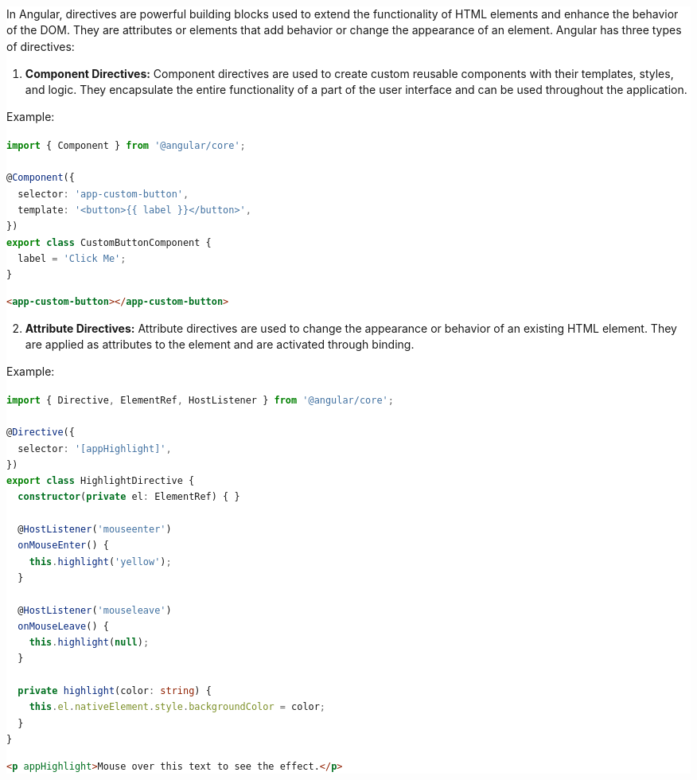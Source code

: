In Angular, directives are powerful building blocks used to extend the functionality of HTML elements and enhance the behavior of the DOM. They are attributes or elements that add behavior or change the appearance of an element. Angular has three types of directives:

1. **Component Directives:**
Component directives are used to create custom reusable components with their templates, styles, and logic. They encapsulate the entire functionality of a part of the user interface and can be used throughout the application.

Example:
```typescript
import { Component } from '@angular/core';

@Component({
  selector: 'app-custom-button',
  template: '<button>{{ label }}</button>',
})
export class CustomButtonComponent {
  label = 'Click Me';
}
```
```html
<app-custom-button></app-custom-button>
```

2. **Attribute Directives:**
Attribute directives are used to change the appearance or behavior of an existing HTML element. They are applied as attributes to the element and are activated through binding.

Example:
```typescript
import { Directive, ElementRef, HostListener } from '@angular/core';

@Directive({
  selector: '[appHighlight]',
})
export class HighlightDirective {
  constructor(private el: ElementRef) { }

  @HostListener('mouseenter')
  onMouseEnter() {
    this.highlight('yellow');
  }

  @HostListener('mouseleave')
  onMouseLeave() {
    this.highlight(null);
  }

  private highlight(color: string) {
    this.el.nativeElement.style.backgroundColor = color;
  }
}
```
```html
<p appHighlight>Mouse over this text to see the effect.</p>
```
